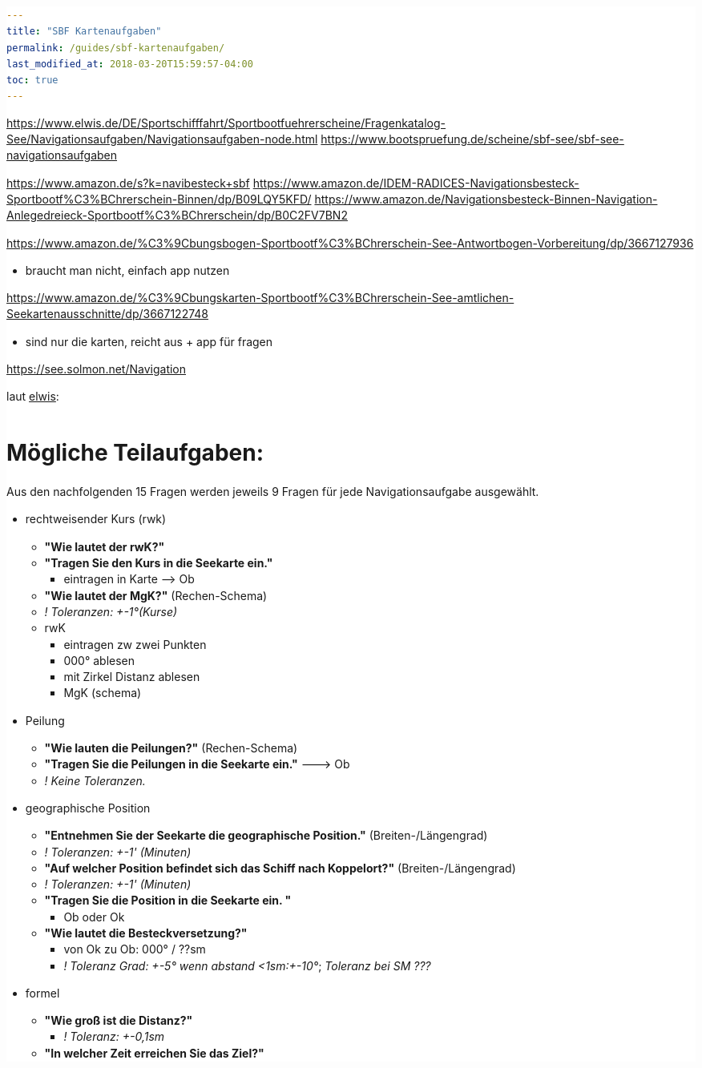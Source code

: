 ```yaml
---
title: "SBF Kartenaufgaben"
permalink: /guides/sbf-kartenaufgaben/
last_modified_at: 2018-03-20T15:59:57-04:00
toc: true
---
```

https://www.elwis.de/DE/Sportschifffahrt/Sportbootfuehrerscheine/Fragenkatalog-See/Navigationsaufgaben/Navigationsaufgaben-node.html
https://www.bootspruefung.de/scheine/sbf-see/sbf-see-navigationsaufgaben

https://www.amazon.de/s?k=navibesteck+sbf
https://www.amazon.de/IDEM-RADICES-Navigationsbesteck-Sportbootf%C3%BChrerschein-Binnen/dp/B09LQY5KFD/
https://www.amazon.de/Navigationsbesteck-Binnen-Navigation-Anlegedreieck-Sportbootf%C3%BChrerschein/dp/B0C2FV7BN2

https://www.amazon.de/%C3%9Cbungsbogen-Sportbootf%C3%BChrerschein-See-Antwortbogen-Vorbereitung/dp/3667127936
- braucht man nicht, einfach app nutzen

https://www.amazon.de/%C3%9Cbungskarten-Sportbootf%C3%BChrerschein-See-amtlichen-Seekartenausschnitte/dp/3667122748
- sind nur die karten, reicht aus + app für fragen

https://see.solmon.net/Navigation

laut [elwis](https://www.elwis.de/DE/Sportschifffahrt/Sportbootfuehrerscheine/Fragenkatalog-See/Navigationsaufgaben/Navigationsaufgaben-node.html):

# Mögliche Teilaufgaben:
Aus den nachfolgenden 15 Fragen werden jeweils 9 Fragen für jede Navigationsaufgabe ausgewählt.
- rechtweisender Kurs (rwk)
    - **"Wie lautet der rwK?"**
    - **"Tragen Sie den Kurs in die Seekarte ein."**
      - eintragen in Karte --> Ob
    - **"Wie lautet der MgK?"** (Rechen-Schema)
    - *! Toleranzen: +-1°(Kurse)*
    - rwK
      - eintragen zw zwei Punkten
      - 000° ablesen
      - mit Zirkel Distanz ablesen
      + MgK (schema)

- Peilung
    - **"Wie lauten die Peilungen?"** (Rechen-Schema)
    - **"Tragen Sie die Peilungen in die Seekarte ein."**
        ---> Ob
    - *! Keine Toleranzen.*

- geographische Position
    - **"Entnehmen Sie der Seekarte die geographische Position."** (Breiten-/Längengrad)
    - *! Toleranzen: +-1' (Minuten)*
    - **"Auf welcher Position befindet sich das Schiff nach Koppelort?"** (Breiten-/Längengrad)
    - *! Toleranzen: +-1' (Minuten)*
    - **"Tragen Sie die Position in die Seekarte ein. "**
      - Ob oder Ok
    - **"Wie lautet die Besteckversetzung?"**
        - von Ok zu Ob: 000° / ??sm
        - *! Toleranz Grad: +-5° wenn abstand <1sm:+-10°*; *Toleranz bei SM ???* 
- formel
    - **"Wie groß ist die Distanz?"**
        - *! Toleranz: +-0,1sm*
    - **"In welcher Zeit erreichen Sie das Ziel?"**